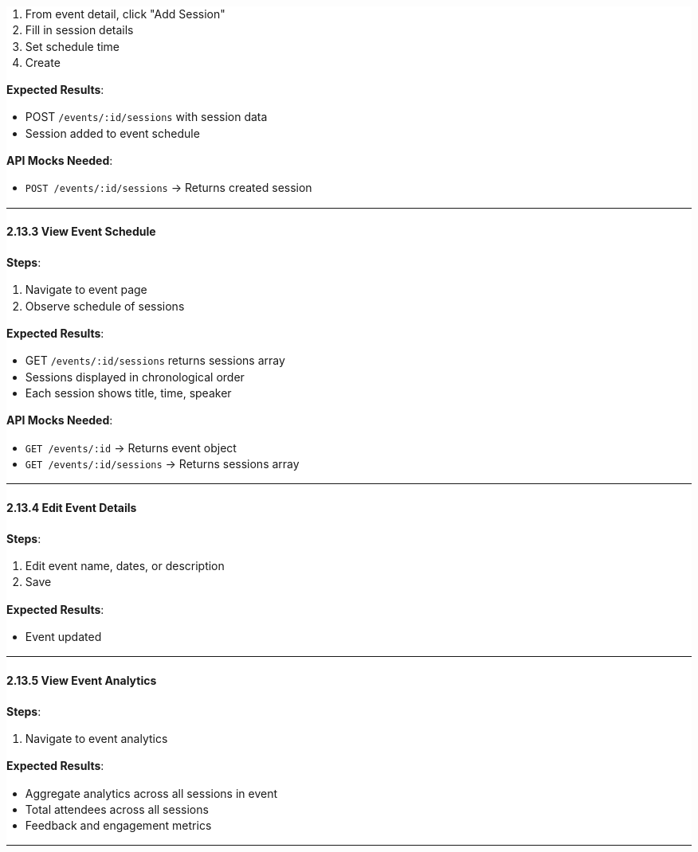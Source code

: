 1. From event detail, click "Add Session"
2. Fill in session details
3. Set schedule time
4. Create

**Expected Results**:

- POST `/events/:id/sessions` with session data
- Session added to event schedule

**API Mocks Needed**:

- `POST /events/:id/sessions` → Returns created session

---

#### 2.13.3 View Event Schedule

**Steps**:

1. Navigate to event page
2. Observe schedule of sessions

**Expected Results**:

- GET `/events/:id/sessions` returns sessions array
- Sessions displayed in chronological order
- Each session shows title, time, speaker

**API Mocks Needed**:

- `GET /events/:id` → Returns event object
- `GET /events/:id/sessions` → Returns sessions array

---

#### 2.13.4 Edit Event Details

**Steps**:

1. Edit event name, dates, or description
2. Save

**Expected Results**:

- Event updated

---

#### 2.13.5 View Event Analytics

**Steps**:

1. Navigate to event analytics

**Expected Results**:

- Aggregate analytics across all sessions in event
- Total attendees across all sessions
- Feedback and engagement metrics

---
